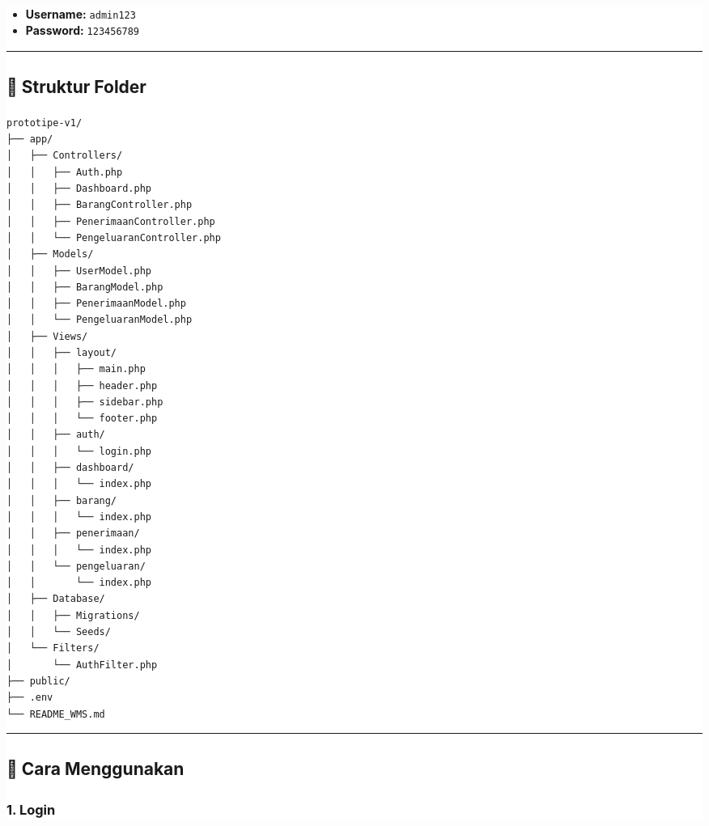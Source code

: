 - **Username:** `admin123`
- **Password:** `123456789`

---

## 📁 Struktur Folder

```
prototipe-v1/
├── app/
│   ├── Controllers/
│   │   ├── Auth.php
│   │   ├── Dashboard.php
│   │   ├── BarangController.php
│   │   ├── PenerimaanController.php
│   │   └── PengeluaranController.php
│   ├── Models/
│   │   ├── UserModel.php
│   │   ├── BarangModel.php
│   │   ├── PenerimaanModel.php
│   │   └── PengeluaranModel.php
│   ├── Views/
│   │   ├── layout/
│   │   │   ├── main.php
│   │   │   ├── header.php
│   │   │   ├── sidebar.php
│   │   │   └── footer.php
│   │   ├── auth/
│   │   │   └── login.php
│   │   ├── dashboard/
│   │   │   └── index.php
│   │   ├── barang/
│   │   │   └── index.php
│   │   ├── penerimaan/
│   │   │   └── index.php
│   │   └── pengeluaran/
│   │       └── index.php
│   ├── Database/
│   │   ├── Migrations/
│   │   └── Seeds/
│   └── Filters/
│       └── AuthFilter.php
├── public/
├── .env
└── README_WMS.md
```

---

## 📝 Cara Menggunakan

### 1. Login
